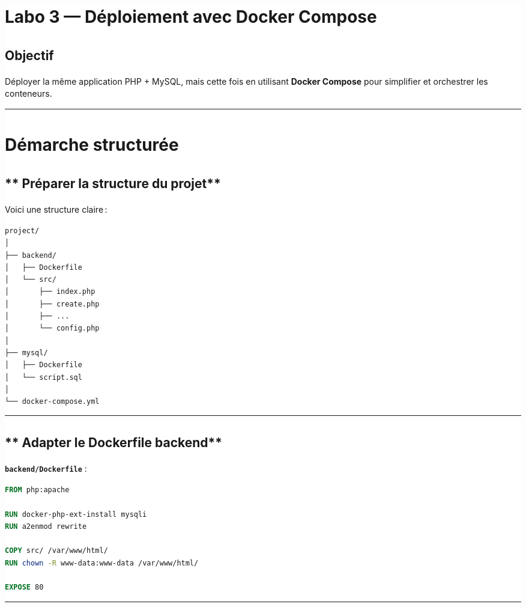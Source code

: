 #  **Labo 3 — Déploiement avec Docker Compose**

##  **Objectif**

Déployer la même application PHP + MySQL, mais cette fois en utilisant **Docker Compose** pour simplifier et orchestrer les conteneurs.

---

#  **Démarche structurée**

##  ** Préparer la structure du projet**

Voici une structure claire :

```
project/
│
├── backend/
│   ├── Dockerfile
│   └── src/
│       ├── index.php
│       ├── create.php
│       ├── ...
│       └── config.php
│
├── mysql/
│   ├── Dockerfile
│   └── script.sql
│
└── docker-compose.yml
```

---

##  ** Adapter le Dockerfile backend**

**`backend/Dockerfile`** :

```dockerfile
FROM php:apache

RUN docker-php-ext-install mysqli
RUN a2enmod rewrite

COPY src/ /var/www/html/
RUN chown -R www-data:www-data /var/www/html/

EXPOSE 80
```

---